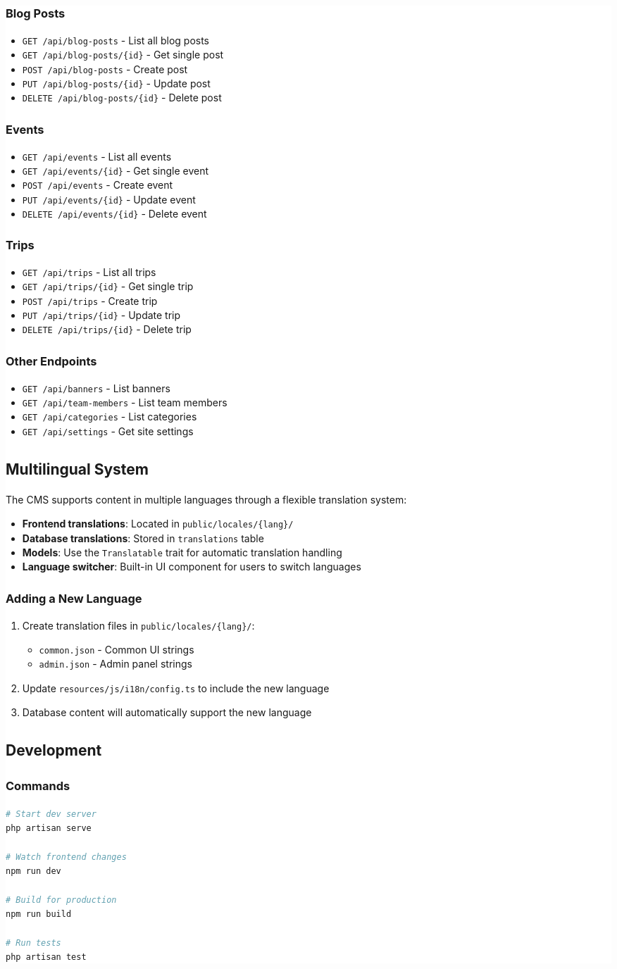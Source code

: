 ### Blog Posts
- `GET /api/blog-posts` - List all blog posts
- `GET /api/blog-posts/{id}` - Get single post
- `POST /api/blog-posts` - Create post
- `PUT /api/blog-posts/{id}` - Update post
- `DELETE /api/blog-posts/{id}` - Delete post

### Events
- `GET /api/events` - List all events
- `GET /api/events/{id}` - Get single event
- `POST /api/events` - Create event
- `PUT /api/events/{id}` - Update event
- `DELETE /api/events/{id}` - Delete event

### Trips
- `GET /api/trips` - List all trips
- `GET /api/trips/{id}` - Get single trip
- `POST /api/trips` - Create trip
- `PUT /api/trips/{id}` - Update trip
- `DELETE /api/trips/{id}` - Delete trip

### Other Endpoints
- `GET /api/banners` - List banners
- `GET /api/team-members` - List team members
- `GET /api/categories` - List categories
- `GET /api/settings` - Get site settings

## Multilingual System

The CMS supports content in multiple languages through a flexible translation system:

- **Frontend translations**: Located in `public/locales/{lang}/`
- **Database translations**: Stored in `translations` table
- **Models**: Use the `Translatable` trait for automatic translation handling
- **Language switcher**: Built-in UI component for users to switch languages

### Adding a New Language

1. Create translation files in `public/locales/{lang}/`:
   - `common.json` - Common UI strings
   - `admin.json` - Admin panel strings

2. Update `resources/js/i18n/config.ts` to include the new language

3. Database content will automatically support the new language

## Development

### Commands

```bash
# Start dev server
php artisan serve

# Watch frontend changes
npm run dev

# Build for production
npm run build

# Run tests
php artisan test

```